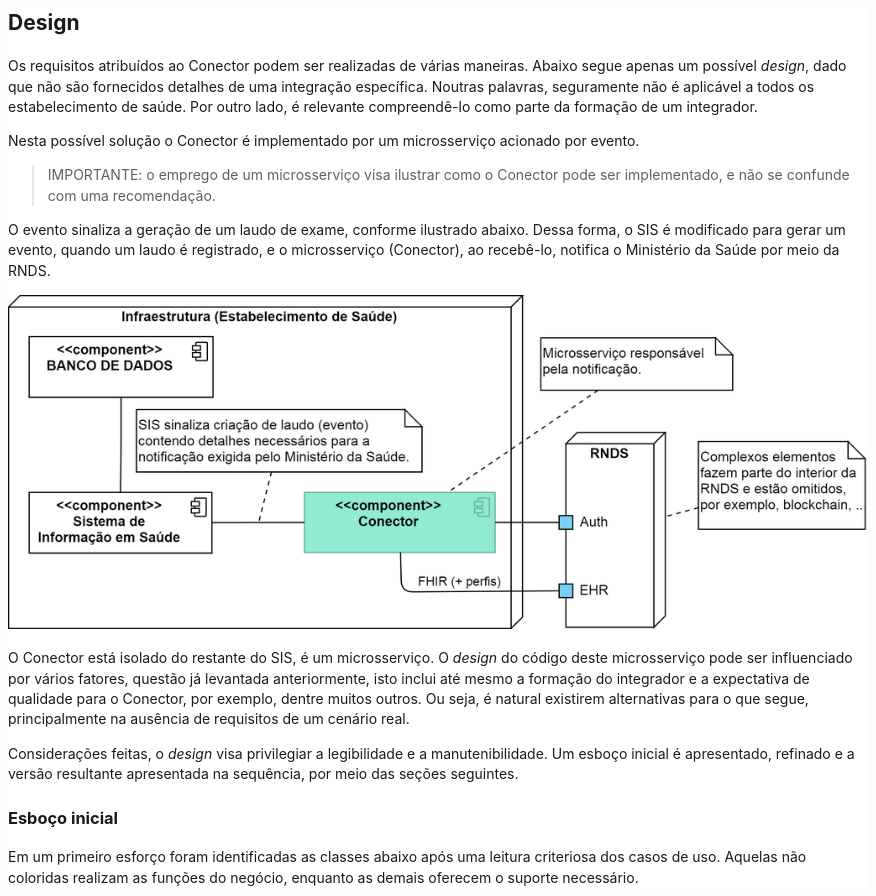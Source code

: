 ## Design

Os requisitos atribuídos ao Conector podem ser realizadas de várias maneiras. Abaixo segue apenas um possível _design_, dado que não são fornecidos detalhes de uma integração específica. Noutras palavras, seguramente não é aplicável a todos os estabelecimento de saúde. Por outro lado, é relevante compreendê-lo como parte da formação de um integrador.

Nesta possível solução o Conector é implementado por um microsserviço acionado por evento.

> IMPORTANTE: o emprego de um
> microsserviço visa ilustrar como o Conector pode ser
> implementado, e não se confunde com uma recomendação.

O evento sinaliza a geração de um laudo de exame, conforme ilustrado abaixo. Dessa forma, o SIS é modificado para gerar um evento, quando um laudo é registrado, e o microsserviço (Conector), ao recebê-lo, notifica o Ministério da Saúde por meio da RNDS.

![img](../static/img/rnds-m3.png)

O Conector está isolado do restante do SIS, é um microsserviço. O _design_ do
código deste microsserviço pode ser influenciado por vários fatores, questão já levantada anteriormente, isto inclui até mesmo a formação do integrador e a expectativa de qualidade para o Conector, por exemplo, dentre muitos outros. Ou seja, é natural existirem alternativas para o que segue, principalmente na ausência de requisitos de um cenário real.

Considerações feitas, o _design_ visa privilegiar a legibilidade e
a manutenibilidade. Um esboço inicial é apresentado, refinado e a versão resultante apresentada na sequência, por meio das
seções seguintes.

### Esboço inicial

Em um primeiro esforço foram identificadas as classes abaixo após uma leitura criteriosa dos casos de uso. Aquelas não coloridas realizam as funções do negócio, enquanto as demais oferecem o suporte necessário.

